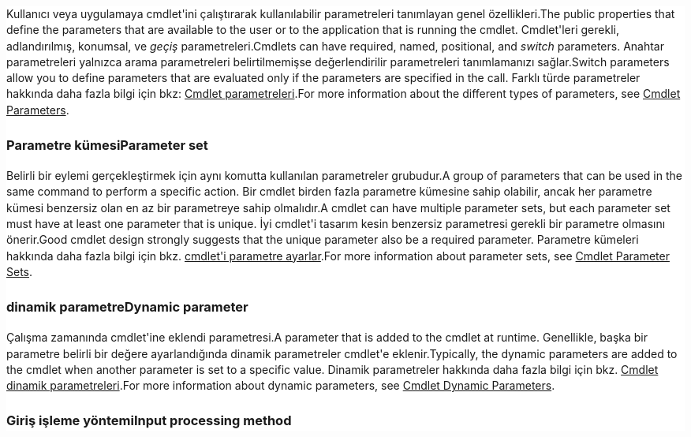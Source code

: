 <span data-ttu-id="17ee9-122">Kullanıcı veya uygulamaya cmdlet'ini çalıştırarak kullanılabilir parametreleri tanımlayan genel özellikleri.</span><span class="sxs-lookup"><span data-stu-id="17ee9-122">The public properties that define the parameters that are available to the user or to the application that is running the cmdlet.</span></span>
<span data-ttu-id="17ee9-123">Cmdlet'leri gerekli, adlandırılmış, konumsal, ve *geçiş* parametreleri.</span><span class="sxs-lookup"><span data-stu-id="17ee9-123">Cmdlets can have required, named, positional, and *switch* parameters.</span></span>
<span data-ttu-id="17ee9-124">Anahtar parametreleri yalnızca arama parametreleri belirtilmemişse değerlendirilir parametreleri tanımlamanızı sağlar.</span><span class="sxs-lookup"><span data-stu-id="17ee9-124">Switch parameters allow you to define parameters that are evaluated only if the parameters are specified in the call.</span></span>
<span data-ttu-id="17ee9-125">Farklı türde parametreler hakkında daha fazla bilgi için bkz: [Cmdlet parametreleri](cmdlet-parameters.md).</span><span class="sxs-lookup"><span data-stu-id="17ee9-125">For more information about the different types of parameters, see [Cmdlet Parameters](cmdlet-parameters.md).</span></span>

### <a name="parameter-set"></a><span data-ttu-id="17ee9-126">Parametre kümesi</span><span class="sxs-lookup"><span data-stu-id="17ee9-126">Parameter set</span></span>

<span data-ttu-id="17ee9-127">Belirli bir eylemi gerçekleştirmek için aynı komutta kullanılan parametreler grubudur.</span><span class="sxs-lookup"><span data-stu-id="17ee9-127">A group of parameters that can be used in the same command to perform a specific action.</span></span>
<span data-ttu-id="17ee9-128">Bir cmdlet birden fazla parametre kümesine sahip olabilir, ancak her parametre kümesi benzersiz olan en az bir parametreye sahip olmalıdır.</span><span class="sxs-lookup"><span data-stu-id="17ee9-128">A cmdlet can have multiple parameter sets, but each parameter set must have at least one parameter that is unique.</span></span>
<span data-ttu-id="17ee9-129">İyi cmdlet'i tasarım kesin benzersiz parametresi gerekli bir parametre olmasını önerir.</span><span class="sxs-lookup"><span data-stu-id="17ee9-129">Good cmdlet design strongly suggests that the unique parameter also be a required parameter.</span></span>
<span data-ttu-id="17ee9-130">Parametre kümeleri hakkında daha fazla bilgi için bkz. [cmdlet'i parametre ayarlar](cmdlet-parameter-sets.md).</span><span class="sxs-lookup"><span data-stu-id="17ee9-130">For more information about parameter sets, see [Cmdlet Parameter Sets](cmdlet-parameter-sets.md).</span></span>

### <a name="dynamic-parameter"></a><span data-ttu-id="17ee9-131">dinamik parametre</span><span class="sxs-lookup"><span data-stu-id="17ee9-131">Dynamic parameter</span></span>

<span data-ttu-id="17ee9-132">Çalışma zamanında cmdlet'ine eklendi parametresi.</span><span class="sxs-lookup"><span data-stu-id="17ee9-132">A parameter that is added to the cmdlet at runtime.</span></span>
<span data-ttu-id="17ee9-133">Genellikle, başka bir parametre belirli bir değere ayarlandığında dinamik parametreler cmdlet'e eklenir.</span><span class="sxs-lookup"><span data-stu-id="17ee9-133">Typically, the dynamic parameters are added to the cmdlet when another parameter is set to a specific value.</span></span>
<span data-ttu-id="17ee9-134">Dinamik parametreler hakkında daha fazla bilgi için bkz. [Cmdlet dinamik parametreleri](cmdlet-dynamic-parameters.md).</span><span class="sxs-lookup"><span data-stu-id="17ee9-134">For more information about dynamic parameters, see [Cmdlet Dynamic Parameters](cmdlet-dynamic-parameters.md).</span></span>

### <a name="input-processing-method"></a><span data-ttu-id="17ee9-135">Giriş işleme yöntemi</span><span class="sxs-lookup"><span data-stu-id="17ee9-135">Input processing method</span></span>
